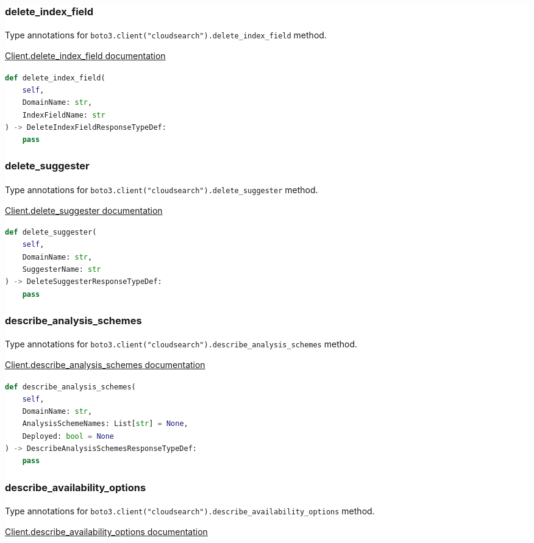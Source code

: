 ### delete_index_field

Type annotations for `boto3.client("cloudsearch").delete_index_field` method.

[Client.delete_index_field documentation](https://boto3.amazonaws.com/v1/documentation/api/latest/reference/services/cloudsearch.html#CloudSearch.Client.delete_index_field)

```python
def delete_index_field(
    self,
    DomainName: str,
    IndexFieldName: str
) -> DeleteIndexFieldResponseTypeDef:
    pass
```

### delete_suggester

Type annotations for `boto3.client("cloudsearch").delete_suggester` method.

[Client.delete_suggester documentation](https://boto3.amazonaws.com/v1/documentation/api/latest/reference/services/cloudsearch.html#CloudSearch.Client.delete_suggester)

```python
def delete_suggester(
    self,
    DomainName: str,
    SuggesterName: str
) -> DeleteSuggesterResponseTypeDef:
    pass
```

### describe_analysis_schemes

Type annotations for `boto3.client("cloudsearch").describe_analysis_schemes` method.

[Client.describe_analysis_schemes documentation](https://boto3.amazonaws.com/v1/documentation/api/latest/reference/services/cloudsearch.html#CloudSearch.Client.describe_analysis_schemes)

```python
def describe_analysis_schemes(
    self,
    DomainName: str,
    AnalysisSchemeNames: List[str] = None,
    Deployed: bool = None
) -> DescribeAnalysisSchemesResponseTypeDef:
    pass
```

### describe_availability_options

Type annotations for `boto3.client("cloudsearch").describe_availability_options` method.

[Client.describe_availability_options documentation](https://boto3.amazonaws.com/v1/documentation/api/latest/reference/services/cloudsearch.html#CloudSearch.Client.describe_availability_options)
